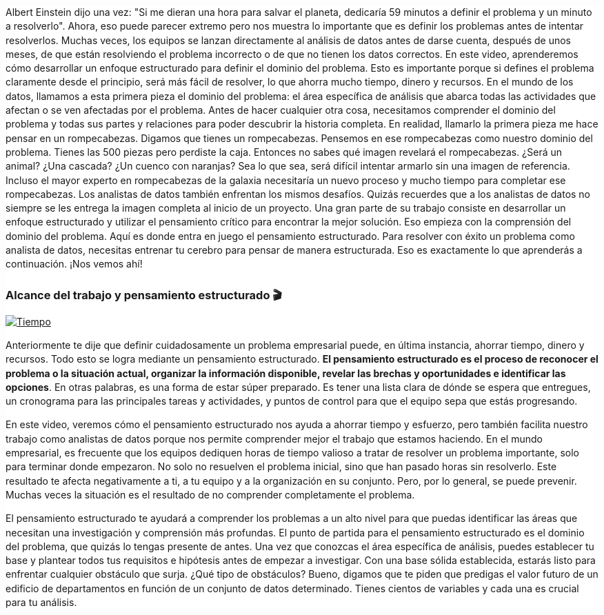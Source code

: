 Albert Einstein dijo una vez: "Si me dieran una hora para salvar el planeta, dedicaría 59 minutos a definir el problema y un minuto a resolverlo". Ahora, eso puede parecer extremo pero nos muestra lo importante que es definir los problemas antes de intentar resolverlos. Muchas veces, los equipos se lanzan directamente al análisis de datos antes de darse cuenta, después de unos meses, de que están resolviendo el problema incorrecto o de que no tienen los datos correctos. En este video, aprenderemos cómo desarrollar un enfoque estructurado para definir el dominio del problema. Esto es importante porque si defines el problema claramente desde el principio, será más fácil de resolver, lo que ahorra mucho tiempo, dinero y recursos. En el mundo de los datos, llamamos a esta primera pieza el dominio del problema: el área específica de análisis que abarca todas las actividades que afectan o se ven afectadas por el problema. Antes de hacer cualquier otra cosa, necesitamos comprender el dominio del problema y todas sus partes y relaciones para poder descubrir la historia completa. En realidad, llamarlo la primera pieza me hace pensar en un rompecabezas. Digamos que tienes un rompecabezas. Pensemos en ese rompecabezas como nuestro dominio del problema. Tienes las 500 piezas pero perdiste la caja. Entonces no sabes qué imagen revelará el rompecabezas. ¿Será un animal? ¿Una cascada? ¿Un cuenco con naranjas? Sea lo que sea, será difícil intentar armarlo sin una imagen de referencia. Incluso el mayor experto en rompecabezas de la galaxia necesitaría un nuevo proceso y mucho tiempo para completar ese rompecabezas. Los analistas de datos también enfrentan los mismos desafíos. Quizás recuerdes que a los analistas de datos no siempre se les entrega la imagen completa al inicio de un proyecto. Una gran parte de su trabajo consiste en desarrollar un enfoque estructurado y utilizar el pensamiento crítico para encontrar la mejor solución. Eso empieza con la comprensión del dominio del problema. Aquí es donde entra en juego el pensamiento estructurado. Para resolver con éxito un problema como analista de datos, necesitas entrenar tu cerebro para pensar de manera estructurada. Eso es exactamente lo que aprenderás a continuación. ¡Nos vemos ahí!

### Alcance del trabajo y pensamiento estructurado 🎬

[![Tiempo](https://img.shields.io/badge/Tiempo-4%20minutos-blue.svg)](https://www.coursera.org/professional-certificates/analisis-de-datos-de-google)

Anteriormente te dije que definir cuidadosamente un problema empresarial puede, en última instancia, ahorrar tiempo, dinero y recursos. Todo esto se logra mediante un pensamiento estructurado. **El pensamiento estructurado es el proceso de reconocer el problema o la situación actual, organizar la información disponible, revelar las brechas y oportunidades e identificar las opciones**. En otras palabras, es una forma de estar súper preparado. Es tener una lista clara de dónde se espera que entregues, un cronograma para las principales tareas y actividades, y puntos de control para que el equipo sepa que estás progresando. 

En este video, veremos cómo el pensamiento estructurado nos ayuda a ahorrar tiempo y esfuerzo, pero también facilita nuestro trabajo como analistas de datos porque nos permite comprender mejor el trabajo que estamos haciendo. En el mundo empresarial, es frecuente que los equipos dediquen horas de tiempo valioso a tratar de resolver un problema importante, solo para terminar donde empezaron. No solo no resuelven el problema inicial, sino que han pasado horas sin resolverlo. Este resultado te afecta negativamente a ti, a tu equipo y a la organización en su conjunto. Pero, por lo general, se puede prevenir. Muchas veces la situación es el resultado de no comprender completamente el problema. 

El pensamiento estructurado te ayudará a comprender los problemas a un alto nivel para que puedas identificar las áreas que necesitan una investigación y comprensión más profundas. El punto de partida para el pensamiento estructurado es el dominio del problema, que quizás lo tengas presente de antes. Una vez que conozcas el área específica de análisis, puedes establecer tu base y plantear todos tus requisitos e hipótesis antes de empezar a investigar. Con una base sólida establecida, estarás listo para enfrentar cualquier obstáculo que surja. ¿Qué tipo de obstáculos? Bueno, digamos que te piden que predigas el valor futuro de un edificio de departamentos en función de un conjunto de datos determinado. Tienes cientos de variables y cada una es crucial para tu análisis. 

